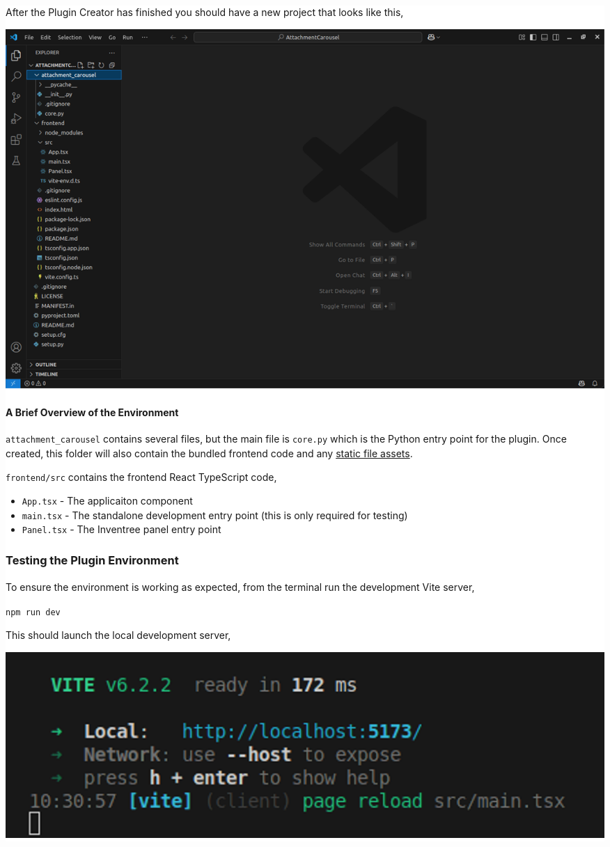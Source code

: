 After the Plugin Creator has finished you should have a new project that looks like this,

![VS Code screenshot](../../assets/images/plugin/plugin_vscode_layout.png "VS Code screenshot")

#### A Brief Overview of the Environment

`attachment_carousel` contains several files, but the main file is `core.py` which is the Python entry point for the plugin. Once created, this folder will also contain the bundled frontend code and any [static file assets](https://docs.inventree.org/en/stable/extend/plugins/#static-files).

`frontend/src` contains the frontend React TypeScript code,
* `App.tsx` - The applicaiton component
* `main.tsx` - The standalone development entry point (this is only required for testing) 
* `Panel.tsx` - The Inventree panel entry point

### Testing the Plugin Environment

To ensure the environment is working as expected, from the terminal run the development Vite server,

``` Bash
npm run dev
```
This should launch the local development server,

![Vite screenshot](../../assets/images/plugin/plugin_vite_running.png "Vite screenshot")
